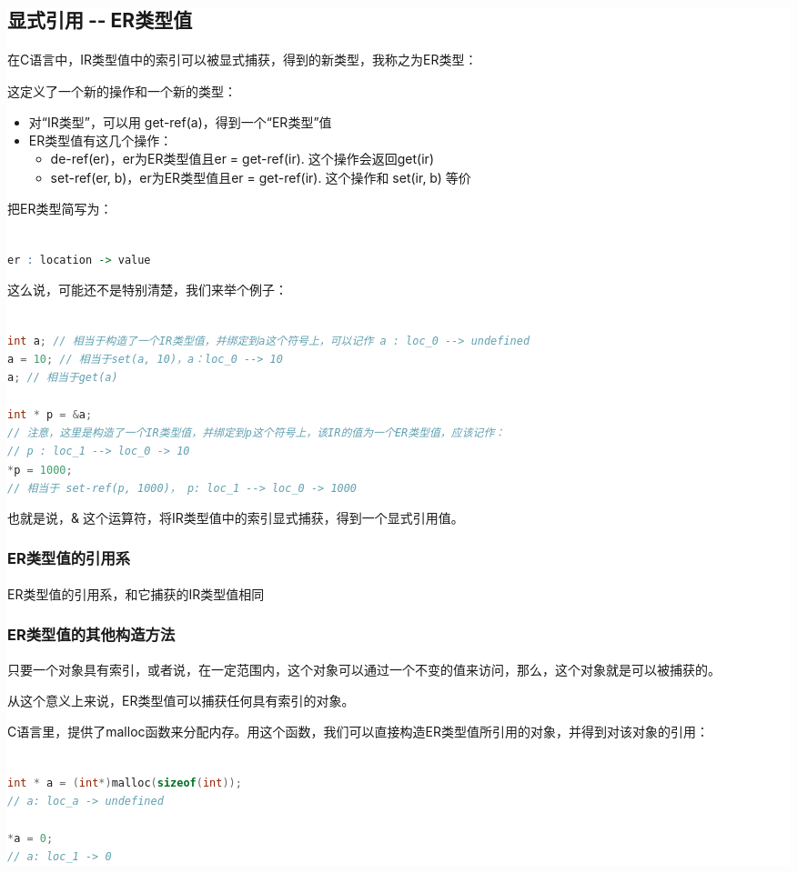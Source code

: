 ## 显式引用 -- ER类型值

在C语言中，IR类型值中的索引可以被显式捕获，得到的新类型，我称之为ER类型：

这定义了一个新的操作和一个新的类型：

+ 对“IR类型”，可以用 get-ref(a)，得到一个“ER类型”值
+ ER类型值有这几个操作：
  + de-ref(er)，er为ER类型值且er = get-ref(ir). 这个操作会返回get(ir)
  + set-ref(er, b)，er为ER类型值且er = get-ref(ir). 这个操作和 set(ir, b) 等价

把ER类型简写为：

```r

er : location -> value

```

这么说，可能还不是特别清楚，我们来举个例子：

```c

int a; // 相当于构造了一个IR类型值，并绑定到a这个符号上，可以记作 a : loc_0 --> undefined
a = 10; // 相当于set(a, 10)，a：loc_0 --> 10
a; // 相当于get(a)

int * p = &a;
// 注意，这里是构造了一个IR类型值，并绑定到p这个符号上，该IR的值为一个ER类型值，应该记作：
// p : loc_1 --> loc_0 -> 10
*p = 1000;
// 相当于 set-ref(p, 1000)， p: loc_1 --> loc_0 -> 1000
```

也就是说，& 这个运算符，将IR类型值中的索引显式捕获，得到一个显式引用值。

### ER类型值的引用系

ER类型值的引用系，和它捕获的IR类型值相同

### ER类型值的其他构造方法

只要一个对象具有索引，或者说，在一定范围内，这个对象可以通过一个不变的值来访问，那么，这个对象就是可以被捕获的。

从这个意义上来说，ER类型值可以捕获任何具有索引的对象。

C语言里，提供了malloc函数来分配内存。用这个函数，我们可以直接构造ER类型值所引用的对象，并得到对该对象的引用：

```c

int * a = (int*)malloc(sizeof(int));
// a: loc_a -> undefined

*a = 0;
// a: loc_1 -> 0

```
